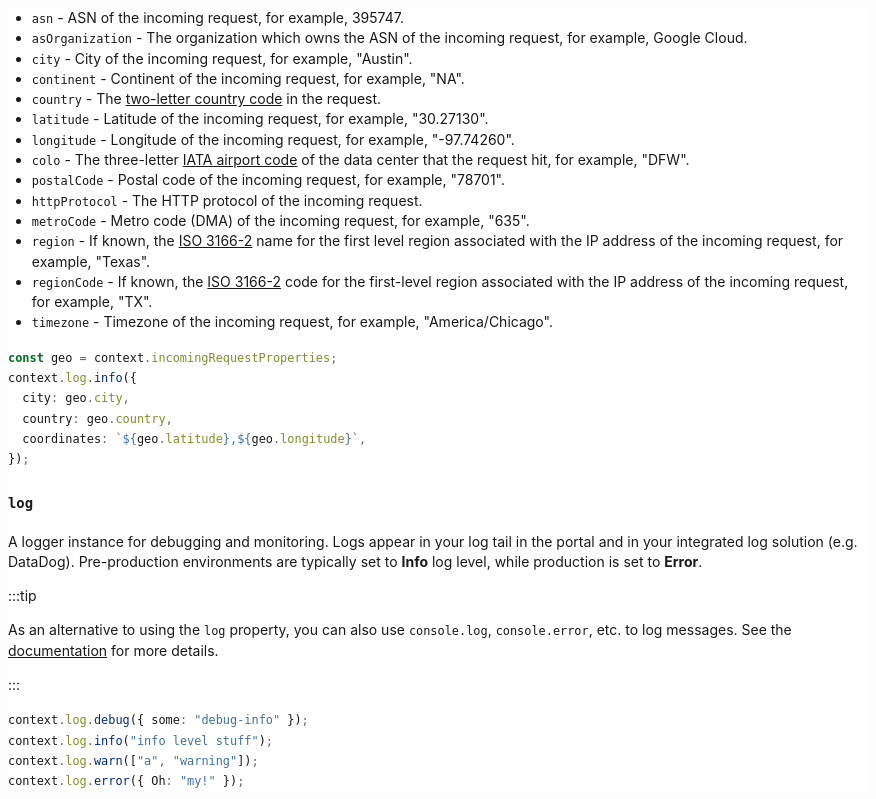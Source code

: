 - `asn` - ASN of the incoming request, for example, 395747.
- `asOrganization` - The organization which owns the ASN of the incoming
  request, for example, Google Cloud.
- `city` - City of the incoming request, for example, "Austin".
- `continent` - Continent of the incoming request, for example, "NA".
- `country` - The
  [two-letter country code](https://en.wikipedia.org/wiki/ISO_3166-1_alpha-2) in
  the request.
- `latitude` - Latitude of the incoming request, for example, "30.27130".
- `longitude` - Longitude of the incoming request, for example, "-97.74260".
- `colo` - The three-letter
  [IATA airport code](https://en.wikipedia.org/wiki/IATA_airport_code) of the
  data center that the request hit, for example, "DFW".
- `postalCode` - Postal code of the incoming request, for example, "78701".
- `httpProtocol` - The HTTP protocol of the incoming request.
- `metroCode` - Metro code (DMA) of the incoming request, for example, "635".
- `region` - If known, the
  [ISO 3166-2](https://en.wikipedia.org/wiki/ISO_3166-2) name for the first
  level region associated with the IP address of the incoming request, for
  example, "Texas".
- `regionCode` - If known, the
  [ISO 3166-2](https://en.wikipedia.org/wiki/ISO_3166-2) code for the
  first-level region associated with the IP address of the incoming request, for
  example, "TX".
- `timezone` - Timezone of the incoming request, for example, "America/Chicago".

```ts
const geo = context.incomingRequestProperties;
context.log.info({
  city: geo.city,
  country: geo.country,
  coordinates: `${geo.latitude},${geo.longitude}`,
});
```

### `log`

A logger instance for debugging and monitoring. Logs appear in your log tail in
the portal and in your integrated log solution (e.g. DataDog). Pre-production
environments are typically set to **Info** log level, while production is set to
**Error**.

:::tip

As an alternative to using the `log` property, you can also use `console.log`,
`console.error`, etc. to log messages. See the
[documentation](./console-logging.md) for more details.

:::

```ts
context.log.debug({ some: "debug-info" });
context.log.info("info level stuff");
context.log.warn(["a", "warning"]);
context.log.error({ Oh: "my!" });
```

